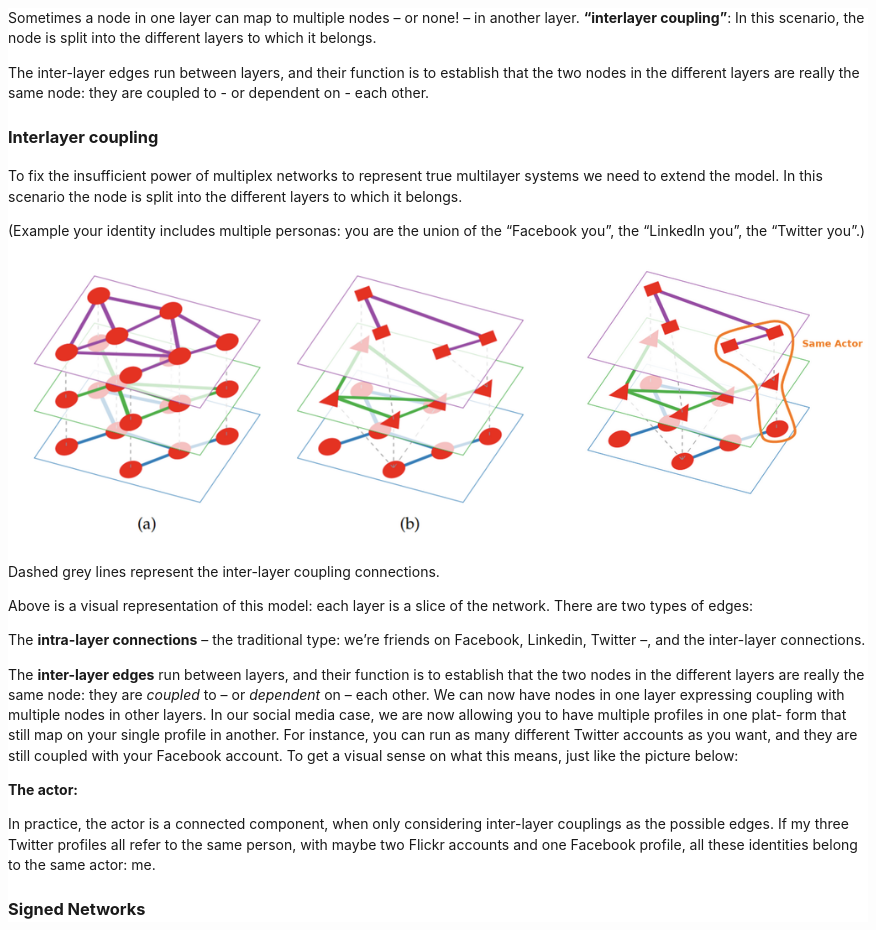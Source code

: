 Sometimes a node in one layer can map to multiple nodes – or none! – in another layer. **“interlayer coupling”**: In this scenario, the node is split
into the different layers to which it belongs.

The inter-layer edges run between layers, and their function is to establish that the two nodes in the different layers are really the same node: they are coupled to - or dependent on - each other.

### Interlayer coupling

To fix the insufficient power of multiplex networks to represent true multilayer systems we need to extend the model. In this scenario the node is split into the different layers to which it belongs. 

(Example your identity includes multiple personas: you are the union of the “Facebook you”, the “LinkedIn you”, the “Twitter you”.)

![Dashed grey lines represent the inter-layer coupling connections.](../../../public/Screenshot_2023-08-03_at_10.03.56.png)

Dashed grey lines represent the inter-layer coupling connections.

Above is a visual representation of this model: each layer is a slice of the network. There are two types of edges: 

The **intra-layer connections** – the traditional type: we’re friends on Facebook, Linkedin, Twitter –, and the inter-layer connections. 

The **inter-layer edges** run between layers, and their function is to establish that the two nodes in the different layers are really the same node: they are *coupled* to – or *dependent* on – each other.
We can now have nodes in one layer expressing coupling with multiple nodes in other layers. In our social media case, we are now allowing you to have multiple profiles in one plat- form that still map on your single profile in another. For instance, you can run as many different Twitter accounts as you want, and they are still coupled with your Facebook account. To get a visual sense on what this means, just like the picture below:

**The actor:** 

In practice, the actor is a connected component, when only considering inter-layer couplings as the possible edges. If my three Twitter profiles all refer to the same person, with maybe two Flickr accounts and one Facebook profile, all these identities belong to the same actor: me.

### Signed Networks

